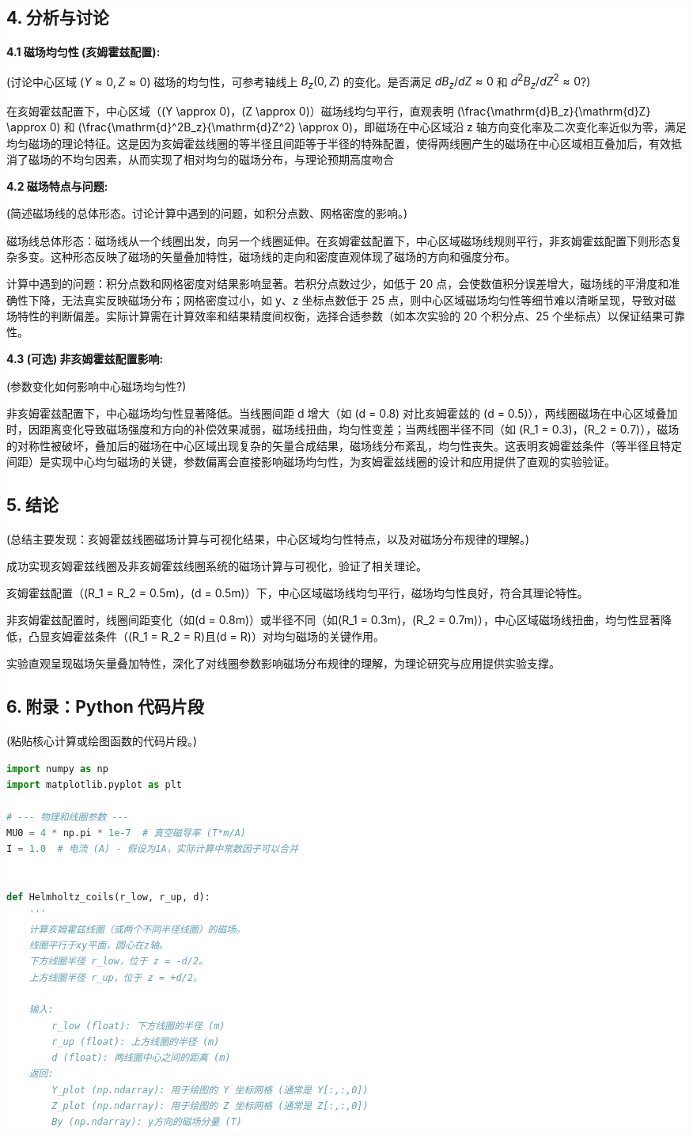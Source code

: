 ## 4. 分析与讨论

**4.1 磁场均匀性 (亥姆霍兹配置):**

(讨论中心区域 ($Y \approx 0, Z \approx 0$) 磁场的均匀性，可参考轴线上 $B_z(0,Z)$ 的变化。是否满足 $dB_z/dZ \approx 0$ 和 $d^2B_z/dZ^2 \approx 0$?)

在亥姆霍兹配置下，中心区域（\(Y \approx 0\)，\(Z \approx 0\)）磁场线均匀平行，直观表明 \(\frac{\mathrm{d}B_z}{\mathrm{d}Z} \approx 0\) 和 \(\frac{\mathrm{d}^2B_z}{\mathrm{d}Z^2} \approx 0\)，即磁场在中心区域沿 z 轴方向变化率及二次变化率近似为零，满足均匀磁场的理论特征。这是因为亥姆霍兹线圈的等半径且间距等于半径的特殊配置，使得两线圈产生的磁场在中心区域相互叠加后，有效抵消了磁场的不均匀因素，从而实现了相对均匀的磁场分布，与理论预期高度吻合

**4.2 磁场特点与问题:**

(简述磁场线的总体形态。讨论计算中遇到的问题，如积分点数、网格密度的影响。)

磁场线总体形态：磁场线从一个线圈出发，向另一个线圈延伸。在亥姆霍兹配置下，中心区域磁场线规则平行，非亥姆霍兹配置下则形态复杂多变。这种形态反映了磁场的矢量叠加特性，磁场线的走向和密度直观体现了磁场的方向和强度分布。

计算中遇到的问题：积分点数和网格密度对结果影响显著。若积分点数过少，如低于 20 点，会使数值积分误差增大，磁场线的平滑度和准确性下降，无法真实反映磁场分布；网格密度过小，如 y、z 坐标点数低于 25 点，则中心区域磁场均匀性等细节难以清晰呈现，导致对磁场特性的判断偏差。实际计算需在计算效率和结果精度间权衡，选择合适参数（如本次实验的 20 个积分点、25 个坐标点）以保证结果可靠性。

**4.3 (可选) 非亥姆霍兹配置影响:**

(参数变化如何影响中心磁场均匀性?)

非亥姆霍兹配置下，中心磁场均匀性显著降低。当线圈间距 d 增大（如 \(d = 0.8\) 对比亥姆霍兹的 \(d = 0.5\)），两线圈磁场在中心区域叠加时，因距离变化导致磁场强度和方向的补偿效果减弱，磁场线扭曲，均匀性变差；当两线圈半径不同（如 \(R_1 = 0.3\)，\(R_2 = 0.7\)），磁场的对称性被破坏，叠加后的磁场在中心区域出现复杂的矢量合成结果，磁场线分布紊乱，均匀性丧失。这表明亥姆霍兹条件（等半径且特定间距）是实现中心均匀磁场的关键，参数偏离会直接影响磁场均匀性，为亥姆霍兹线圈的设计和应用提供了直观的实验验证。

## 5. 结论

(总结主要发现：亥姆霍兹线圈磁场计算与可视化结果，中心区域均匀性特点，以及对磁场分布规律的理解。)

成功实现亥姆霍兹线圈及非亥姆霍兹线圈系统的磁场计算与可视化，验证了相关理论。

亥姆霍兹配置（\(R_1 = R_2 = 0.5m\)，\(d = 0.5m\)）下，中心区域磁场线均匀平行，磁场均匀性良好，符合其理论特性。

非亥姆霍兹配置时，线圈间距变化（如\(d = 0.8m\)）或半径不同（如\(R_1 = 0.3m\)，\(R_2 = 0.7m\)），中心区域磁场线扭曲，均匀性显著降低，凸显亥姆霍兹条件（\(R_1 = R_2 = R\)且\(d = R\)）对均匀磁场的关键作用。

实验直观呈现磁场矢量叠加特性，深化了对线圈参数影响磁场分布规律的理解，为理论研究与应用提供实验支撑。

## 6. 附录：Python 代码片段
(粘贴核心计算或绘图函数的代码片段。)
```python
import numpy as np
import matplotlib.pyplot as plt

# --- 物理和线圈参数 ---
MU0 = 4 * np.pi * 1e-7  # 真空磁导率 (T*m/A)
I = 1.0  # 电流 (A) - 假设为1A，实际计算中常数因子可以合并


def Helmholtz_coils(r_low, r_up, d):
    '''
    计算亥姆霍兹线圈（或两个不同半径线圈）的磁场。
    线圈平行于xy平面，圆心在z轴。
    下方线圈半径 r_low，位于 z = -d/2。
    上方线圈半径 r_up，位于 z = +d/2。

    输入:
        r_low (float): 下方线圈的半径 (m)
        r_up (float): 上方线圈的半径 (m)
        d (float): 两线圈中心之间的距离 (m)
    返回:
        Y_plot (np.ndarray): 用于绘图的 Y 坐标网格 (通常是 Y[:,:,0])
        Z_plot (np.ndarray): 用于绘图的 Z 坐标网格 (通常是 Z[:,:,0])
        By (np.ndarray): y方向的磁场分量 (T)
```